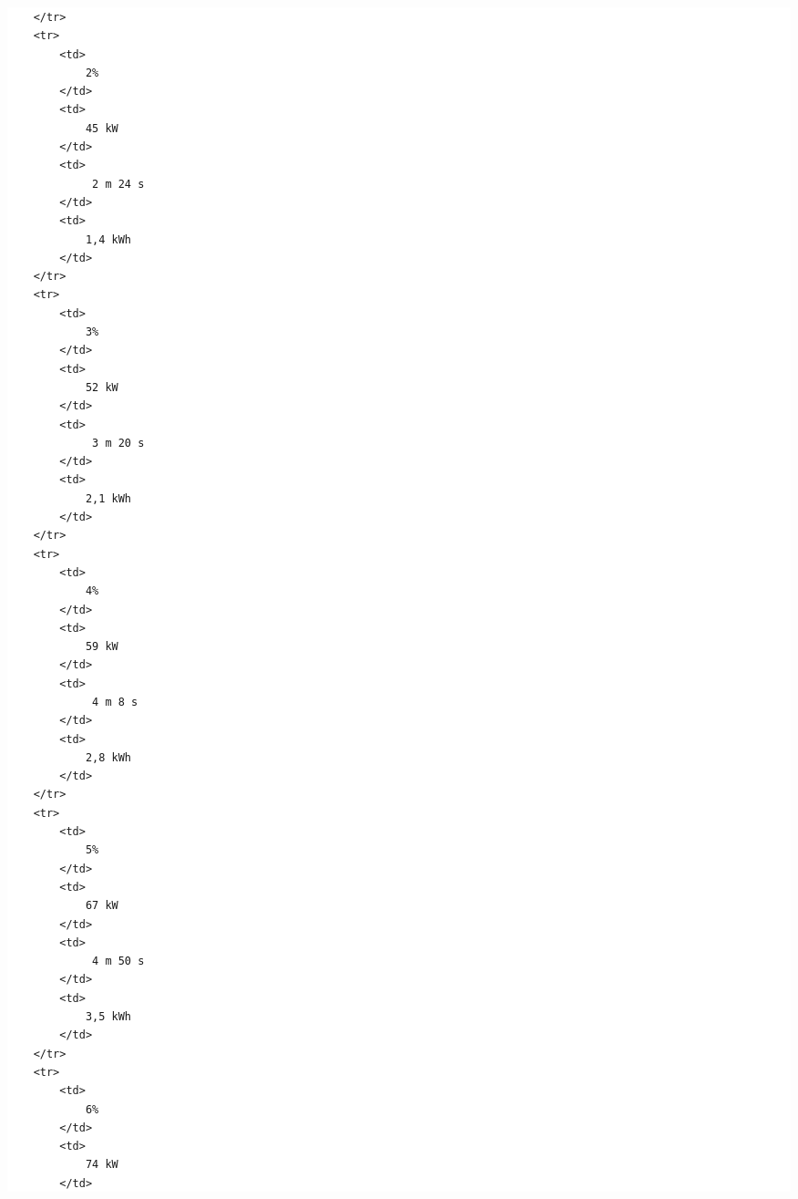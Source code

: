		</tr>
		<tr>
			<td>
				2%
			</td>
			<td>
				45 kW
			</td>
			<td>
				 2 m 24 s
			</td>
			<td>
				1,4 kWh
			</td>
		</tr>
		<tr>
			<td>
				3%
			</td>
			<td>
				52 kW
			</td>
			<td>
				 3 m 20 s
			</td>
			<td>
				2,1 kWh
			</td>
		</tr>
		<tr>
			<td>
				4%
			</td>
			<td>
				59 kW
			</td>
			<td>
				 4 m 8 s
			</td>
			<td>
				2,8 kWh
			</td>
		</tr>
		<tr>
			<td>
				5%
			</td>
			<td>
				67 kW
			</td>
			<td>
				 4 m 50 s
			</td>
			<td>
				3,5 kWh
			</td>
		</tr>
		<tr>
			<td>
				6%
			</td>
			<td>
				74 kW
			</td>